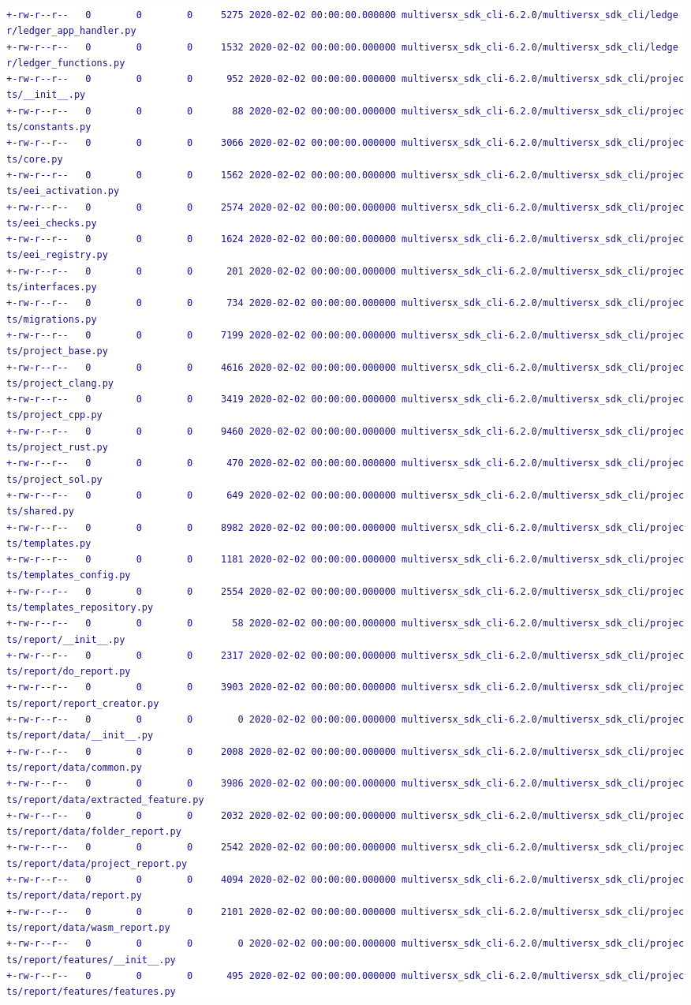 ```diff
+-rw-r--r--   0        0        0     5275 2020-02-02 00:00:00.000000 multiversx_sdk_cli-6.2.0/multiversx_sdk_cli/ledger/ledger_app_handler.py
+-rw-r--r--   0        0        0     1532 2020-02-02 00:00:00.000000 multiversx_sdk_cli-6.2.0/multiversx_sdk_cli/ledger/ledger_functions.py
+-rw-r--r--   0        0        0      952 2020-02-02 00:00:00.000000 multiversx_sdk_cli-6.2.0/multiversx_sdk_cli/projects/__init__.py
+-rw-r--r--   0        0        0       88 2020-02-02 00:00:00.000000 multiversx_sdk_cli-6.2.0/multiversx_sdk_cli/projects/constants.py
+-rw-r--r--   0        0        0     3066 2020-02-02 00:00:00.000000 multiversx_sdk_cli-6.2.0/multiversx_sdk_cli/projects/core.py
+-rw-r--r--   0        0        0     1562 2020-02-02 00:00:00.000000 multiversx_sdk_cli-6.2.0/multiversx_sdk_cli/projects/eei_activation.py
+-rw-r--r--   0        0        0     2574 2020-02-02 00:00:00.000000 multiversx_sdk_cli-6.2.0/multiversx_sdk_cli/projects/eei_checks.py
+-rw-r--r--   0        0        0     1624 2020-02-02 00:00:00.000000 multiversx_sdk_cli-6.2.0/multiversx_sdk_cli/projects/eei_registry.py
+-rw-r--r--   0        0        0      201 2020-02-02 00:00:00.000000 multiversx_sdk_cli-6.2.0/multiversx_sdk_cli/projects/interfaces.py
+-rw-r--r--   0        0        0      734 2020-02-02 00:00:00.000000 multiversx_sdk_cli-6.2.0/multiversx_sdk_cli/projects/migrations.py
+-rw-r--r--   0        0        0     7199 2020-02-02 00:00:00.000000 multiversx_sdk_cli-6.2.0/multiversx_sdk_cli/projects/project_base.py
+-rw-r--r--   0        0        0     4616 2020-02-02 00:00:00.000000 multiversx_sdk_cli-6.2.0/multiversx_sdk_cli/projects/project_clang.py
+-rw-r--r--   0        0        0     3419 2020-02-02 00:00:00.000000 multiversx_sdk_cli-6.2.0/multiversx_sdk_cli/projects/project_cpp.py
+-rw-r--r--   0        0        0     9460 2020-02-02 00:00:00.000000 multiversx_sdk_cli-6.2.0/multiversx_sdk_cli/projects/project_rust.py
+-rw-r--r--   0        0        0      470 2020-02-02 00:00:00.000000 multiversx_sdk_cli-6.2.0/multiversx_sdk_cli/projects/project_sol.py
+-rw-r--r--   0        0        0      649 2020-02-02 00:00:00.000000 multiversx_sdk_cli-6.2.0/multiversx_sdk_cli/projects/shared.py
+-rw-r--r--   0        0        0     8982 2020-02-02 00:00:00.000000 multiversx_sdk_cli-6.2.0/multiversx_sdk_cli/projects/templates.py
+-rw-r--r--   0        0        0     1181 2020-02-02 00:00:00.000000 multiversx_sdk_cli-6.2.0/multiversx_sdk_cli/projects/templates_config.py
+-rw-r--r--   0        0        0     2554 2020-02-02 00:00:00.000000 multiversx_sdk_cli-6.2.0/multiversx_sdk_cli/projects/templates_repository.py
+-rw-r--r--   0        0        0       58 2020-02-02 00:00:00.000000 multiversx_sdk_cli-6.2.0/multiversx_sdk_cli/projects/report/__init__.py
+-rw-r--r--   0        0        0     2317 2020-02-02 00:00:00.000000 multiversx_sdk_cli-6.2.0/multiversx_sdk_cli/projects/report/do_report.py
+-rw-r--r--   0        0        0     3903 2020-02-02 00:00:00.000000 multiversx_sdk_cli-6.2.0/multiversx_sdk_cli/projects/report/report_creator.py
+-rw-r--r--   0        0        0        0 2020-02-02 00:00:00.000000 multiversx_sdk_cli-6.2.0/multiversx_sdk_cli/projects/report/data/__init__.py
+-rw-r--r--   0        0        0     2008 2020-02-02 00:00:00.000000 multiversx_sdk_cli-6.2.0/multiversx_sdk_cli/projects/report/data/common.py
+-rw-r--r--   0        0        0     3986 2020-02-02 00:00:00.000000 multiversx_sdk_cli-6.2.0/multiversx_sdk_cli/projects/report/data/extracted_feature.py
+-rw-r--r--   0        0        0     2032 2020-02-02 00:00:00.000000 multiversx_sdk_cli-6.2.0/multiversx_sdk_cli/projects/report/data/folder_report.py
+-rw-r--r--   0        0        0     2542 2020-02-02 00:00:00.000000 multiversx_sdk_cli-6.2.0/multiversx_sdk_cli/projects/report/data/project_report.py
+-rw-r--r--   0        0        0     4094 2020-02-02 00:00:00.000000 multiversx_sdk_cli-6.2.0/multiversx_sdk_cli/projects/report/data/report.py
+-rw-r--r--   0        0        0     2101 2020-02-02 00:00:00.000000 multiversx_sdk_cli-6.2.0/multiversx_sdk_cli/projects/report/data/wasm_report.py
+-rw-r--r--   0        0        0        0 2020-02-02 00:00:00.000000 multiversx_sdk_cli-6.2.0/multiversx_sdk_cli/projects/report/features/__init__.py
+-rw-r--r--   0        0        0      495 2020-02-02 00:00:00.000000 multiversx_sdk_cli-6.2.0/multiversx_sdk_cli/projects/report/features/features.py
```